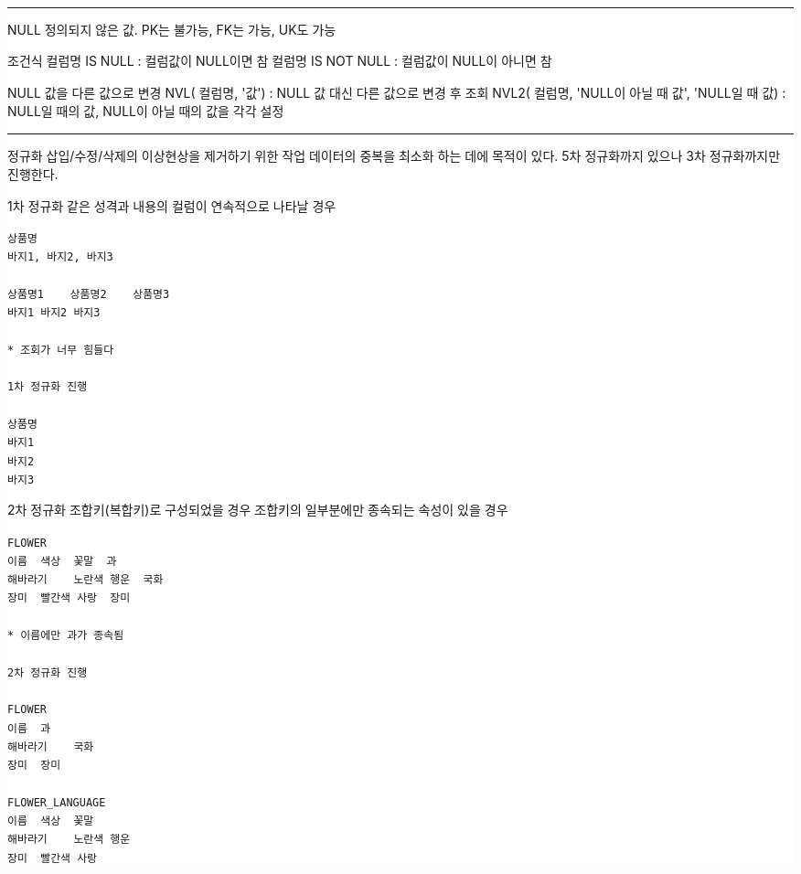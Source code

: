 ------------------------------------------------------------------------------------------------

NULL
	정의되지 않은 값.
	PK는 불가능, FK는 가능, UK도 가능

조건식 
	컬럼명 IS NULL : 컬럼값이 NULL이면 참
	컬럼명 IS NOT NULL : 컬럼값이 NULL이 아니면 참

NULL 값을 다른 값으로 변경
	NVL( 컬럼명, '값') : NULL 값 대신 다른 값으로 변경 후 조회
	NVL2( 컬럼명, 'NULL이 아닐 때 값', 'NULL일 때 값) 
	: NULL일 때의 값, NULL이 아닐 때의 값을 각각 설정

------------------------------------------------------------------------------------------------

정규화
	삽입/수정/삭제의 이상현상을 제거하기 위한 작업
	데이터의 중복을 최소화 하는 데에 목적이 있다.
	5차 정규화까지 있으나 3차 정규화까지만 진행한다.

1차 정규화
	같은 성격과 내용의 컬럼이 연속적으로 나타날 경우 

	상품명
	바지1, 바지2, 바지3

	상품명1	상품명2	상품명3
	바지1	바지2	바지3

	* 조회가 너무 힘들다 

	1차 정규화 진행
	
	상품명
	바지1
	바지2
	바지3

2차 정규화 
	조합키(복합키)로 구성되었을 경우 조합키의 일부분에만 종속되는 속성이 있을 경우	

	FLOWER
	이름	색상	꽃말	과
	해바라기	노란색	행운	국화
	장미	빨간색	사랑	장미

	* 이름에만 과가 종속됨

	2차 정규화 진행

	FLOWER
	이름	과	
	해바라기	국화	
	장미	장미	

	FLOWER_LANGUAGE
	이름	색상	꽃말	
	해바라기	노란색	행운	
	장미	빨간색	사랑	
